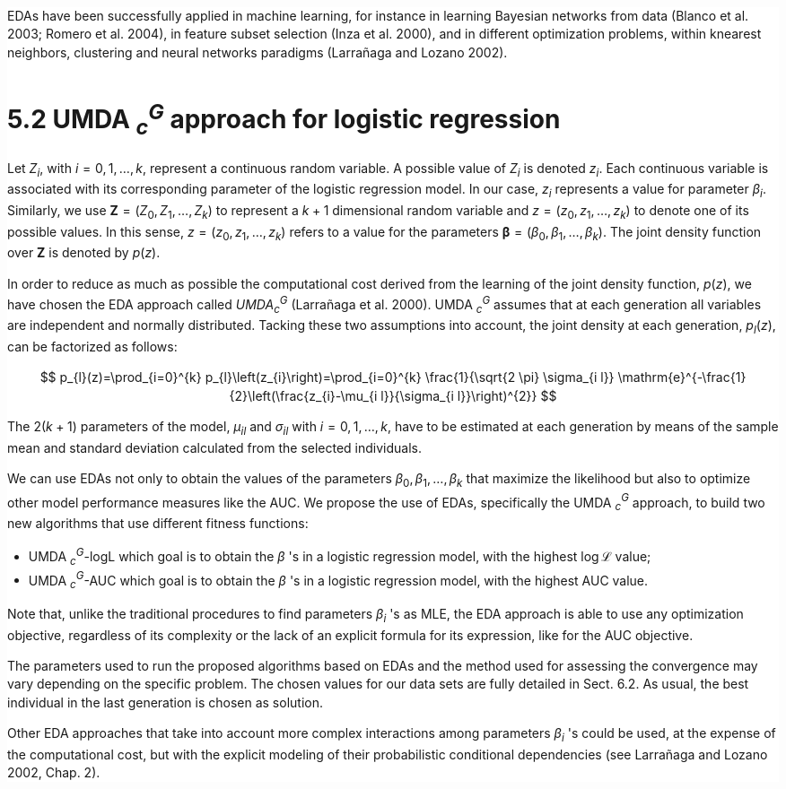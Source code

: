 EDAs have been successfully applied in machine learning, for instance in learning Bayesian networks from data (Blanco et al. 2003; Romero et al. 2004), in feature subset selection (Inza et al. 2000), and in different optimization problems, within knearest neighbors, clustering and neural networks paradigms (Larrañaga and Lozano 2002).

# 5.2 UMDA ${ }_{c}^{G}$ approach for logistic regression 

Let $Z_{i}$, with $i=0,1, \ldots, k$, represent a continuous random variable. A possible value of $Z_{i}$ is denoted $z_{i}$. Each continuous variable is associated with its corresponding parameter of the logistic regression model. In our case, $z_{i}$ represents a value for parameter $\beta_{i}$. Similarly, we use $\boldsymbol{Z}=\left(Z_{0}, Z_{1}, \ldots, Z_{k}\right)$ to represent a $k+1$ dimensional random variable and $z=\left(z_{0}, z_{1}, \ldots, z_{k}\right)$ to denote one of its possible values. In this sense, $z=\left(z_{0}, z_{1}, \ldots, z_{k}\right)$ refers to a value for the parameters $\boldsymbol{\beta}=\left(\beta_{0}, \beta_{1}, \ldots, \beta_{k}\right)$. The joint density function over $\boldsymbol{Z}$ is denoted by $p(z)$.

In order to reduce as much as possible the computational cost derived from the learning of the joint density function, $p(z)$, we have chosen the EDA approach called $U M D A_{c}^{G}$ (Larrañaga et al. 2000). UMDA ${ }_{c}^{G}$ assumes that at each generation all variables are independent and normally distributed. Tacking these two assumptions into account, the joint density at each generation, $p_{l}(z)$, can be factorized as follows:

$$
p_{l}(z)=\prod_{i=0}^{k} p_{l}\left(z_{i}\right)=\prod_{i=0}^{k} \frac{1}{\sqrt{2 \pi} \sigma_{i l}} \mathrm{e}^{-\frac{1}{2}\left(\frac{z_{i}-\mu_{i l}}{\sigma_{i l}}\right)^{2}}
$$

The $2(k+1)$ parameters of the model, $\mu_{i l}$ and $\sigma_{i l}$ with $i=0,1, \ldots, k$, have to be estimated at each generation by means of the sample mean and standard deviation calculated from the selected individuals.

We can use EDAs not only to obtain the values of the parameters $\beta_{0}, \beta_{1}, \ldots, \beta_{k}$ that maximize the likelihood but also to optimize other model performance measures like the AUC. We propose the use of EDAs, specifically the UMDA ${ }_{c}^{G}$ approach, to build two new algorithms that use different fitness functions:

- UMDA ${ }_{c}^{G}$-logL which goal is to obtain the $\beta$ 's in a logistic regression model, with the highest $\log \mathcal{L}$ value;
- UMDA ${ }_{c}^{G}$-AUC which goal is to obtain the $\beta$ 's in a logistic regression model, with the highest AUC value.

Note that, unlike the traditional procedures to find parameters $\beta_{i}$ 's as MLE, the EDA approach is able to use any optimization objective, regardless of its complexity or the lack of an explicit formula for its expression, like for the AUC objective.

The parameters used to run the proposed algorithms based on EDAs and the method used for assessing the convergence may vary depending on the specific problem. The chosen values for our data sets are fully detailed in Sect. 6.2. As usual, the best individual in the last generation is chosen as solution.

Other EDA approaches that take into account more complex interactions among parameters $\beta_{i}$ 's could be used, at the expense of the computational cost, but with the explicit modeling of their probabilistic conditional dependencies (see Larrañaga and Lozano 2002, Chap. 2).
